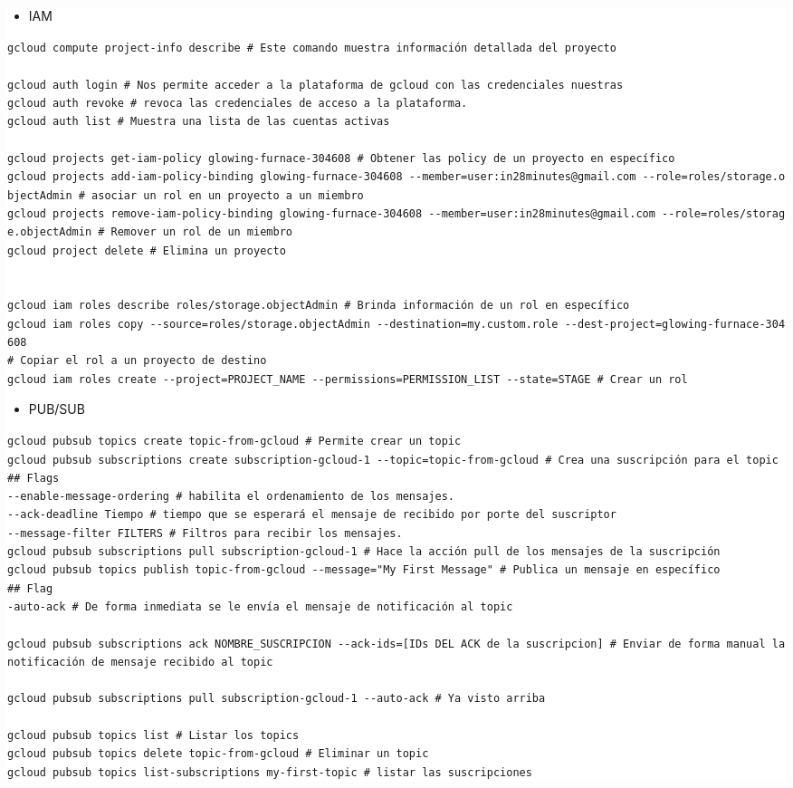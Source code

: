 
- IAM

```shell
gcloud compute project-info describe # Este comando muestra información detallada del proyecto

gcloud auth login # Nos permite acceder a la plataforma de gcloud con las credenciales nuestras
gcloud auth revoke # revoca las credenciales de acceso a la plataforma.
gcloud auth list # Muestra una lista de las cuentas activas

gcloud projects get-iam-policy glowing-furnace-304608 # Obtener las policy de un proyecto en específico
gcloud projects add-iam-policy-binding glowing-furnace-304608 --member=user:in28minutes@gmail.com --role=roles/storage.objectAdmin # asociar un rol en un proyecto a un miembro
gcloud projects remove-iam-policy-binding glowing-furnace-304608 --member=user:in28minutes@gmail.com --role=roles/storage.objectAdmin # Remover un rol de un miembro
gcloud project delete # Elimina un proyecto


gcloud iam roles describe roles/storage.objectAdmin # Brinda información de un rol en específico
gcloud iam roles copy --source=roles/storage.objectAdmin --destination=my.custom.role --dest-project=glowing-furnace-304608
# Copiar el rol a un proyecto de destino
gcloud iam roles create --project=PROJECT_NAME --permissions=PERMISSION_LIST --state=STAGE # Crear un rol
```

- PUB/SUB

```shell
gcloud pubsub topics create topic-from-gcloud # Permite crear un topic
gcloud pubsub subscriptions create subscription-gcloud-1 --topic=topic-from-gcloud # Crea una suscripción para el topic
## Flags
--enable-message-ordering # habilita el ordenamiento de los mensajes.
--ack-deadline Tiempo # tiempo que se esperará el mensaje de recibido por porte del suscriptor
--message-filter FILTERS # Filtros para recibir los mensajes. 
gcloud pubsub subscriptions pull subscription-gcloud-1 # Hace la acción pull de los mensajes de la suscripción
gcloud pubsub topics publish topic-from-gcloud --message="My First Message" # Publica un mensaje en específico
## Flag
-auto-ack # De forma inmediata se le envía el mensaje de notificación al topic

gcloud pubsub subscriptions ack NOMBRE_SUSCRIPCION --ack-ids=[IDs DEL ACK de la suscripcion] # Enviar de forma manual la notificación de mensaje recibido al topic

gcloud pubsub subscriptions pull subscription-gcloud-1 --auto-ack # Ya visto arriba

gcloud pubsub topics list # Listar los topics
gcloud pubsub topics delete topic-from-gcloud # Eliminar un topic
gcloud pubsub topics list-subscriptions my-first-topic # listar las suscripciones
```